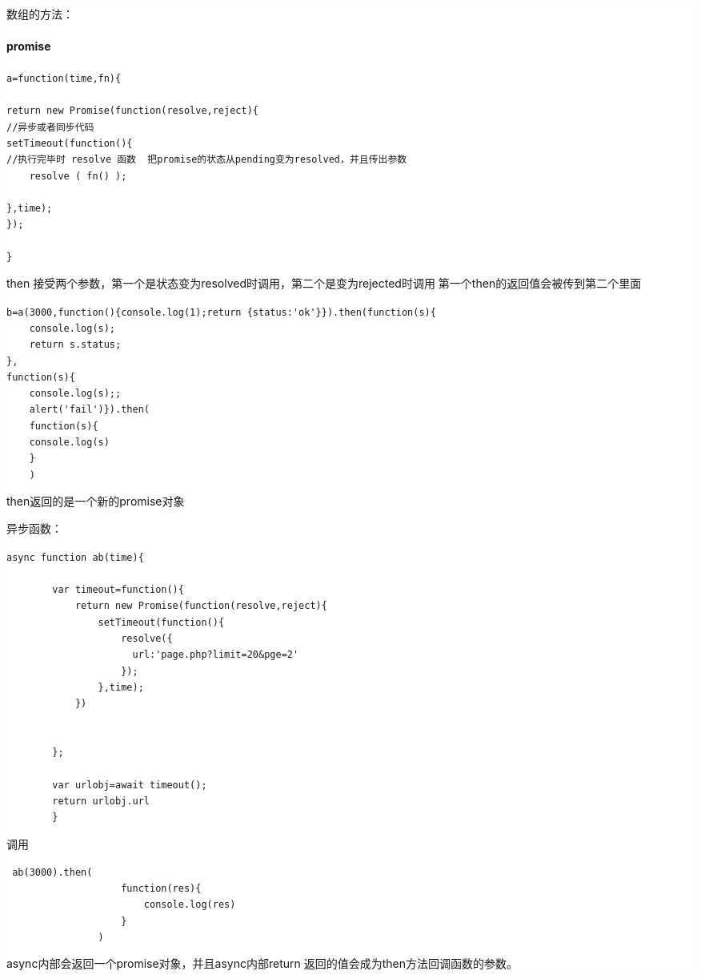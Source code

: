 数组的方法：

#### promise

```
a=function(time,fn){

return new Promise(function(resolve,reject){
//异步或者同步代码
setTimeout(function(){
//执行完毕时 resolve 函数  把promise的状态从pending变为resolved，并且传出参数
    resolve ( fn() );

},time);
});

}
```
then 接受两个参数，第一个是状态变为resolved时调用，第二个是变为rejected时调用
第一个then的返回值会被传到第二个里面
```
b=a(3000,function(){console.log(1);return {status:'ok'}}).then(function(s){
    console.log(s);
    return s.status;
},
function(s){
    console.log(s);;
    alert('fail')}).then(
    function(s){
    console.log(s)
    }
    )
```
then返回的是一个新的promise对象

异步函数：

```
async function ab(time){

	    var timeout=function(){
	    	return new Promise(function(resolve,reject){
	    		setTimeout(function(){
	    			resolve({
		    		  url:'page.php?limit=20&pge=2'
		    		});
	    		},time);
	    	})
			   

	    };

	    var urlobj=await timeout();
	    return urlobj.url
	    }
```
调用

```
 ab(3000).then(
		    		function(res){
		    			console.log(res)
		    		}
	    		)
```
async内部会返回一个promise对象，并且async内部return 返回的值会成为then方法回调函数的参数。


